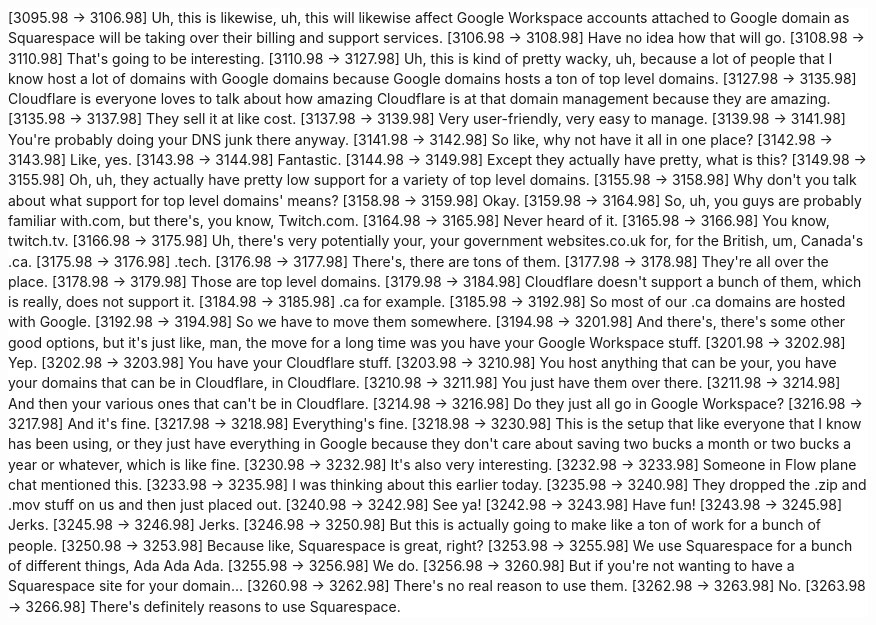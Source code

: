 [3095.98 → 3106.98] Uh, this is likewise, uh, this will likewise affect Google Workspace accounts attached to Google domain as Squarespace will be taking over their billing and support services.
[3106.98 → 3108.98] Have no idea how that will go.
[3108.98 → 3110.98] That's going to be interesting.
[3110.98 → 3127.98] Uh, this is kind of pretty wacky, uh, because a lot of people that I know host a lot of domains with Google domains because Google domains hosts a ton of top level domains.
[3127.98 → 3135.98] Cloudflare is everyone loves to talk about how amazing Cloudflare is at that domain management because they are amazing.
[3135.98 → 3137.98] They sell it at like cost.
[3137.98 → 3139.98] Very user-friendly, very easy to manage.
[3139.98 → 3141.98] You're probably doing your DNS junk there anyway.
[3141.98 → 3142.98] So like, why not have it all in one place?
[3142.98 → 3143.98] Like, yes.
[3143.98 → 3144.98] Fantastic.
[3144.98 → 3149.98] Except they actually have pretty, what is this?
[3149.98 → 3155.98] Oh, uh, they actually have pretty low support for a variety of top level domains.
[3155.98 → 3158.98] Why don't you talk about what support for top level domains' means?
[3158.98 → 3159.98] Okay.
[3159.98 → 3164.98] So, uh, you guys are probably familiar with.com, but there's, you know, Twitch.com.
[3164.98 → 3165.98] Never heard of it.
[3165.98 → 3166.98] You know, twitch.tv.
[3166.98 → 3175.98] Uh, there's very potentially your, your government websites.co.uk for, for the British, um, Canada's .ca.
[3175.98 → 3176.98] .tech.
[3176.98 → 3177.98] There's, there are tons of them.
[3177.98 → 3178.98] They're all over the place.
[3178.98 → 3179.98] Those are top level domains.
[3179.98 → 3184.98] Cloudflare doesn't support a bunch of them, which is really, does not support it.
[3184.98 → 3185.98] .ca for example.
[3185.98 → 3192.98] So most of our .ca domains are hosted with Google.
[3192.98 → 3194.98] So we have to move them somewhere.
[3194.98 → 3201.98] And there's, there's some other good options, but it's just like, man, the move for a long time was you have your Google Workspace stuff.
[3201.98 → 3202.98] Yep.
[3202.98 → 3203.98] You have your Cloudflare stuff.
[3203.98 → 3210.98] You host anything that can be your, you have your domains that can be in Cloudflare, in Cloudflare.
[3210.98 → 3211.98] You just have them over there.
[3211.98 → 3214.98] And then your various ones that can't be in Cloudflare.
[3214.98 → 3216.98] Do they just all go in Google Workspace?
[3216.98 → 3217.98] And it's fine.
[3217.98 → 3218.98] Everything's fine.
[3218.98 → 3230.98] This is the setup that like everyone that I know has been using, or they just have everything in Google because they don't care about saving two bucks a month or two bucks a year or whatever, which is like fine.
[3230.98 → 3232.98] It's also very interesting.
[3232.98 → 3233.98] Someone in Flow plane chat mentioned this.
[3233.98 → 3235.98] I was thinking about this earlier today.
[3235.98 → 3240.98] They dropped the .zip and .mov stuff on us and then just placed out.
[3240.98 → 3242.98] See ya!
[3242.98 → 3243.98] Have fun!
[3243.98 → 3245.98] Jerks.
[3245.98 → 3246.98] Jerks.
[3246.98 → 3250.98] But this is actually going to make like a ton of work for a bunch of people.
[3250.98 → 3253.98] Because like, Squarespace is great, right?
[3253.98 → 3255.98] We use Squarespace for a bunch of different things, Ada Ada Ada.
[3255.98 → 3256.98] We do.
[3256.98 → 3260.98] But if you're not wanting to have a Squarespace site for your domain...
[3260.98 → 3262.98] There's no real reason to use them.
[3262.98 → 3263.98] No.
[3263.98 → 3266.98] There's definitely reasons to use Squarespace.